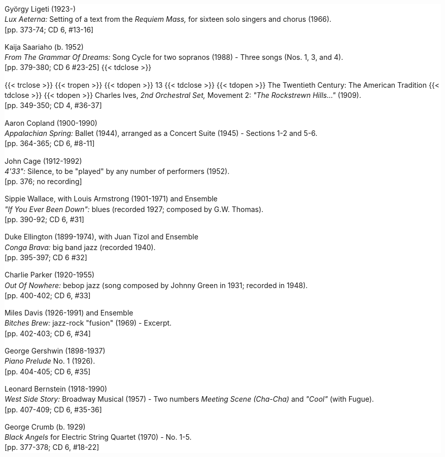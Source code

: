 György Ligeti (1923-)  
_Lux Aeterna:_ Setting of a text from the _Requiem Mass,_ for sixteen solo singers and chorus (1966).  
\[pp. 373-74; CD 6, #13-16\]  
  
Kaija Saariaho (b. 1952)  
_From The Grammar Of Dreams:_ Song Cycle for two sopranos (1988) - Three songs (Nos. 1, 3, and 4).  
\[pp. 379-380; CD 6 #23-25\]
{{< tdclose >}}

{{< trclose >}}
{{< tropen >}}
{{< tdopen >}}
13
{{< tdclose >}}
{{< tdopen >}}
The Twentieth Century: The American Tradition
{{< tdclose >}}
{{< tdopen >}}
Charles Ives, _2nd Orchestral Set,_ Movement 2: _"The Rockstrewn_ _Hills…"_ (1909).  
\[pp. 349-350; CD 4, #36-37\]  
  
Aaron Copland (1900-1990)  
_Appalachian Spring:_ Ballet (1944), arranged as a Concert Suite (1945) - Sections 1-2 and 5-6.  
\[pp. 364-365; CD 6, #8-11\]  
  
John Cage (1912-1992)  
_4'33":_ Silence, to be "played" by any number of performers (1952).  
\[pp. 376; no recording\]  
  
Sippie Wallace, with Louis Armstrong (1901-1971) and Ensemble  
_"If You Ever Been Down":_ blues (recorded 1927; composed by G.W. Thomas).  
\[pp. 390-92; CD 6, #31\]  
  
Duke Ellington (1899-1974), with Juan Tizol and Ensemble  
_Conga Brava:_ big band jazz (recorded 1940).  
\[pp. 395-397; CD 6 #32\]  
  
Charlie Parker (1920-1955)  
_Out Of Nowhere:_ bebop jazz (song composed by Johnny Green in 1931; recorded in 1948).  
\[pp. 400-402; CD 6, #33\]  
  
Miles Davis (1926-1991) and Ensemble  
_Bitches Brew:_ jazz-rock "fusion" (1969) - Excerpt.  
\[pp. 402-403; CD 6, #34\]  
  
George Gershwin (1898-1937)  
_Piano Prelude_ No. 1 (1926).  
\[pp. 404-405; CD 6, #35\]  
  
Leonard Bernstein (1918-1990)  
_West Side Story:_ Broadway Musical (1957) - Two numbers _Meeting Scene (Cha-Cha)_ and _"Cool"_ (with Fugue).  
\[pp. 407-409; CD 6, #35-36\]  
  
George Crumb (b. 1929)  
_Black Angels_ for Electric String Quartet (1970) - No. 1-5.  
\[pp. 377-378; CD 6, #18-22\]  
  